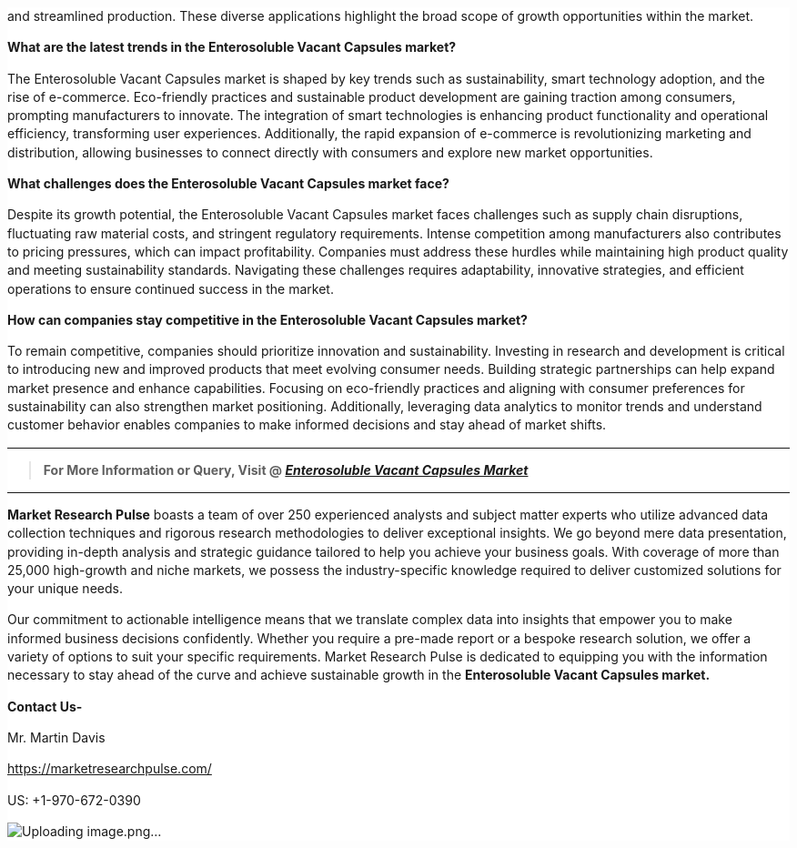 and streamlined production. These diverse applications highlight the broad scope of growth opportunities within the market.</p><p><strong>What are the latest trends in the Enterosoluble Vacant Capsules market?</strong></p><p>The Enterosoluble Vacant Capsules market is shaped by key trends such as sustainability, smart technology adoption, and the rise of e-commerce. Eco-friendly practices and sustainable product development are gaining traction among consumers, prompting manufacturers to innovate. The integration of smart technologies is enhancing product functionality and operational efficiency, transforming user experiences. Additionally, the rapid expansion of e-commerce is revolutionizing marketing and distribution, allowing businesses to connect directly with consumers and explore new market opportunities.</p><p><strong>What challenges does the Enterosoluble Vacant Capsules market face?</strong></p><p>Despite its growth potential, the Enterosoluble Vacant Capsules market faces challenges such as supply chain disruptions, fluctuating raw material costs, and stringent regulatory requirements. Intense competition among manufacturers also contributes to pricing pressures, which can impact profitability. Companies must address these hurdles while maintaining high product quality and meeting sustainability standards. Navigating these challenges requires adaptability, innovative strategies, and efficient operations to ensure continued success in the market.</p><p><strong>How can companies stay competitive in the Enterosoluble Vacant Capsules market?</strong></p><p>To remain competitive, companies should prioritize innovation and sustainability. Investing in research and development is critical to introducing new and improved products that meet evolving consumer needs. Building strategic partnerships can help expand market presence and enhance capabilities. Focusing on eco-friendly practices and aligning with consumer preferences for sustainability can also strengthen market positioning. Additionally, leveraging data analytics to monitor trends and understand customer behavior enables companies to make informed decisions and stay ahead of market shifts.</p><hr /><blockquote><p><strong>For More Information or Query, Visit @&nbsp;<em><a href="https://marketresearchpulse.com/report/94513/enterosoluble-vacant-capsules-market?utm_source=Linkedin&utm_medium=029">Enterosoluble Vacant Capsules Market</a></em></strong></p></blockquote><hr /><p><strong>Market Research Pulse</strong> boasts a team of over 250 experienced analysts and subject matter experts who utilize advanced data collection techniques and rigorous research methodologies to deliver exceptional insights. We go beyond mere data presentation, providing in-depth analysis and strategic guidance tailored to help you achieve your business goals. With coverage of more than 25,000 high-growth and niche markets, we possess the industry-specific knowledge required to deliver customized solutions for your unique needs.</p><p>Our commitment to actionable intelligence means that we translate complex data into insights that empower you to make informed business decisions confidently. Whether you require a pre-made report or a bespoke research solution, we offer a variety of options to suit your specific requirements. Market Research Pulse is dedicated to equipping you with the information necessary to stay ahead of the curve and achieve sustainable growth in the <strong>Enterosoluble Vacant Capsules market.</strong></p><p><strong>Contact Us-</strong></p><p>Mr. Martin Davis</p><p>https://marketresearchpulse.com/</p><p>US: +1-970-672-0390</p>
![Uploading image.png…]()
